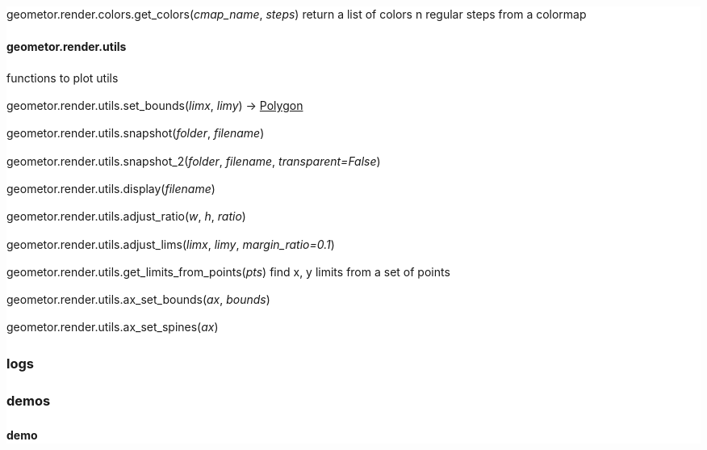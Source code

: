 
geometor.render.colors.get\_colors(*cmap\_name*, *steps*)
return a list of colors n regular steps from a colormap





#### geometor.render.utils


functions to plot utils




geometor.render.utils.set\_bounds(*limx*, *limy*) → [Polygon](https://docs.sympy.org/latest/modules/geometry/polygons.html#sympy.geometry.polygon.Polygon "(in SymPy v1.13.0rc2)")



geometor.render.utils.snapshot(*folder*, *filename*)



geometor.render.utils.snapshot\_2(*folder*, *filename*, *transparent=False*)



geometor.render.utils.display(*filename*)



geometor.render.utils.adjust\_ratio(*w*, *h*, *ratio*)



geometor.render.utils.adjust\_lims(*limx*, *limy*, *margin\_ratio=0.1*)



geometor.render.utils.get\_limits\_from\_points(*pts*)
find x, y limits from a set of points





geometor.render.utils.ax\_set\_bounds(*ax*, *bounds*)



geometor.render.utils.ax\_set\_spines(*ax*)





### logs






### demos




#### demo


